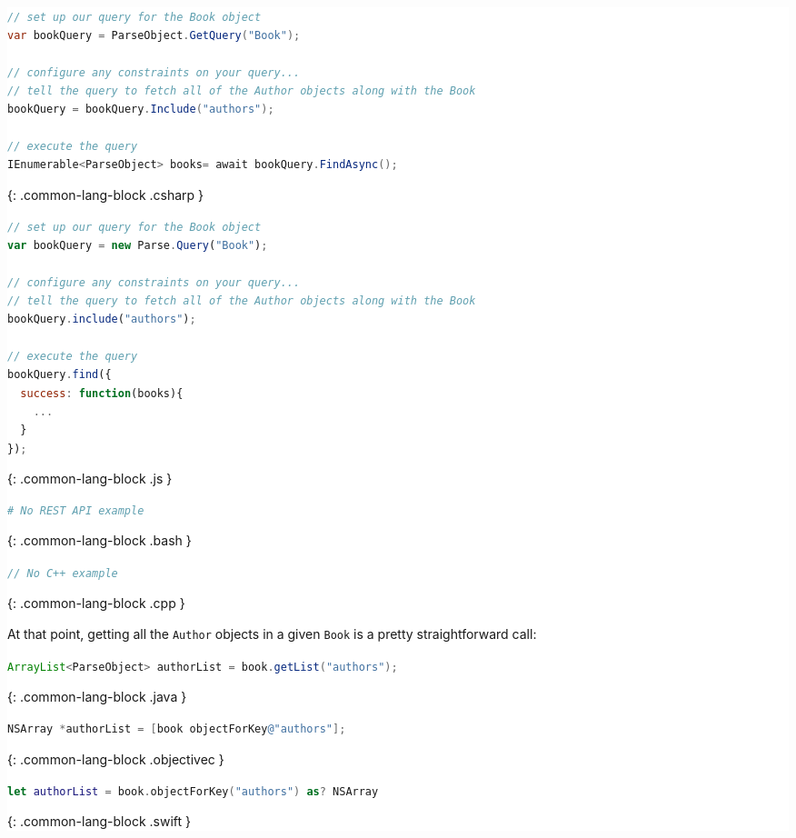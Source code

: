 ```cs
// set up our query for the Book object
var bookQuery = ParseObject.GetQuery("Book");

// configure any constraints on your query...
// tell the query to fetch all of the Author objects along with the Book
bookQuery = bookQuery.Include("authors");

// execute the query
IEnumerable<ParseObject> books= await bookQuery.FindAsync();
```
{: .common-lang-block .csharp }

```js
// set up our query for the Book object
var bookQuery = new Parse.Query("Book");

// configure any constraints on your query...
// tell the query to fetch all of the Author objects along with the Book
bookQuery.include("authors");

// execute the query
bookQuery.find({
  success: function(books){
    ...
  }
});
```
{: .common-lang-block .js }

```bash
# No REST API example
```
{: .common-lang-block .bash }

```cpp
// No C++ example
```
{: .common-lang-block .cpp }

At that point, getting all the `Author` objects in a given `Book` is a pretty straightforward call:

```java
ArrayList<ParseObject> authorList = book.getList("authors");
```
{: .common-lang-block .java }

````objectivec
NSArray *authorList = [book objectForKey@"authors"];
````
{: .common-lang-block .objectivec }

````swift
let authorList = book.objectForKey("authors") as? NSArray
````
{: .common-lang-block .swift }

